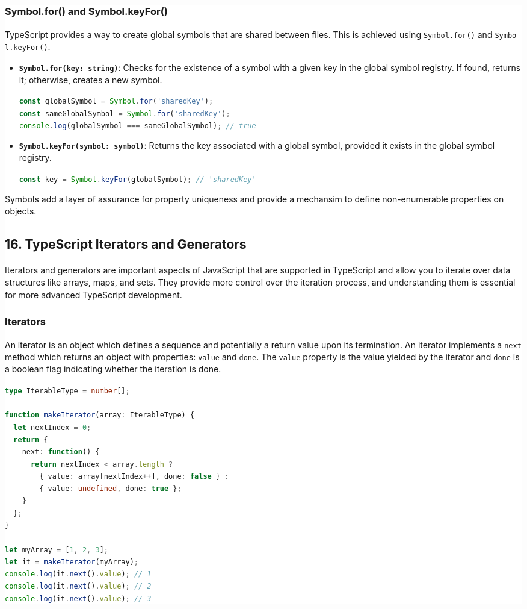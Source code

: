 ### Symbol.for() and Symbol.keyFor()

TypeScript provides a way to create global symbols that are shared 
between files. This is achieved using `Symbol.for()` and `Symbol.keyFor()`.

- **`Symbol.for(key: string)`**: Checks for the existence of a symbol with 
a given key in the global symbol registry. If found, returns it; 
otherwise, creates a new symbol.

    ```typescript
    const globalSymbol = Symbol.for('sharedKey');
    const sameGlobalSymbol = Symbol.for('sharedKey');
    console.log(globalSymbol === sameGlobalSymbol); // true
    ```

- **`Symbol.keyFor(symbol: symbol)`**: Returns the key associated with a 
global symbol, provided it exists in the global symbol registry.

    ```typescript
    const key = Symbol.keyFor(globalSymbol); // 'sharedKey'
    ```

Symbols add a layer of assurance for property uniqueness and provide a
 mechansim to define non-enumerable properties on objects.

## 16. TypeScript Iterators and Generators

Iterators and generators are important aspects of JavaScript that are 
supported in TypeScript and allow you to iterate over data structures 
like arrays, maps, and sets. They provide more control over the 
iteration process, and understanding them is essential for more 
advanced TypeScript development.

### Iterators
An iterator is an object which defines a sequence and potentially a 
return value upon its termination. An iterator implements a `next` 
method which returns an object with properties: `value` and `done`. 
The `value` property is the value yielded by the iterator and `done` 
is a boolean flag indicating whether the iteration is done.

```typescript
type IterableType = number[];

function makeIterator(array: IterableType) {
  let nextIndex = 0;
  return {
    next: function() {
      return nextIndex < array.length ?
        { value: array[nextIndex++], done: false } :
        { value: undefined, done: true };
    }
  };
}

let myArray = [1, 2, 3];
let it = makeIterator(myArray);
console.log(it.next().value); // 1
console.log(it.next().value); // 2
console.log(it.next().value); // 3
```
